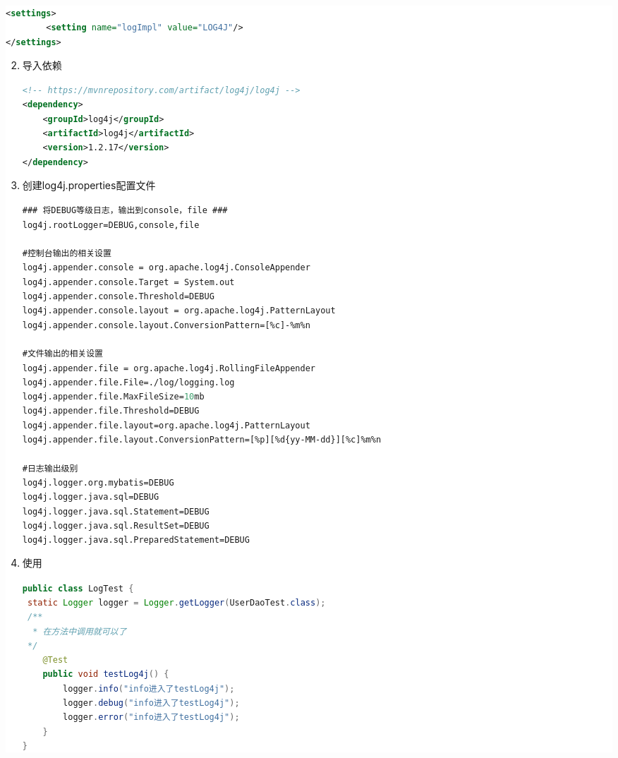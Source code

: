    ```xml
   <settings>
           <setting name="logImpl" value="LOG4J"/>
   </settings>
   ```

2. 导入依赖

   ```xml
   <!-- https://mvnrepository.com/artifact/log4j/log4j -->
   <dependency>
       <groupId>log4j</groupId>
       <artifactId>log4j</artifactId>
       <version>1.2.17</version>
   </dependency>
   ```

3. 创建log4j.properties配置文件

   ```protobuf
   ### 将DEBUG等级日志，输出到console，file ###
   log4j.rootLogger=DEBUG,console,file
   
   #控制台输出的相关设置
   log4j.appender.console = org.apache.log4j.ConsoleAppender
   log4j.appender.console.Target = System.out
   log4j.appender.console.Threshold=DEBUG
   log4j.appender.console.layout = org.apache.log4j.PatternLayout
   log4j.appender.console.layout.ConversionPattern=[%c]-%m%n
   
   #文件输出的相关设置
   log4j.appender.file = org.apache.log4j.RollingFileAppender
   log4j.appender.file.File=./log/logging.log
   log4j.appender.file.MaxFileSize=10mb
   log4j.appender.file.Threshold=DEBUG
   log4j.appender.file.layout=org.apache.log4j.PatternLayout
   log4j.appender.file.layout.ConversionPattern=[%p][%d{yy-MM-dd}][%c]%m%n
   
   #日志输出级别
   log4j.logger.org.mybatis=DEBUG
   log4j.logger.java.sql=DEBUG
   log4j.logger.java.sql.Statement=DEBUG
   log4j.logger.java.sql.ResultSet=DEBUG
   log4j.logger.java.sql.PreparedStatement=DEBUG
   ```

4. 使用

   ```java
   public class LogTest {
   	static Logger logger = Logger.getLogger(UserDaoTest.class);
   	/**
   	 * 在方法中调用就可以了
   	*/
       @Test
       public void testLog4j() {
           logger.info("info进入了testLog4j");
           logger.debug("info进入了testLog4j");
           logger.error("info进入了testLog4j");
       }
   }
   ```
